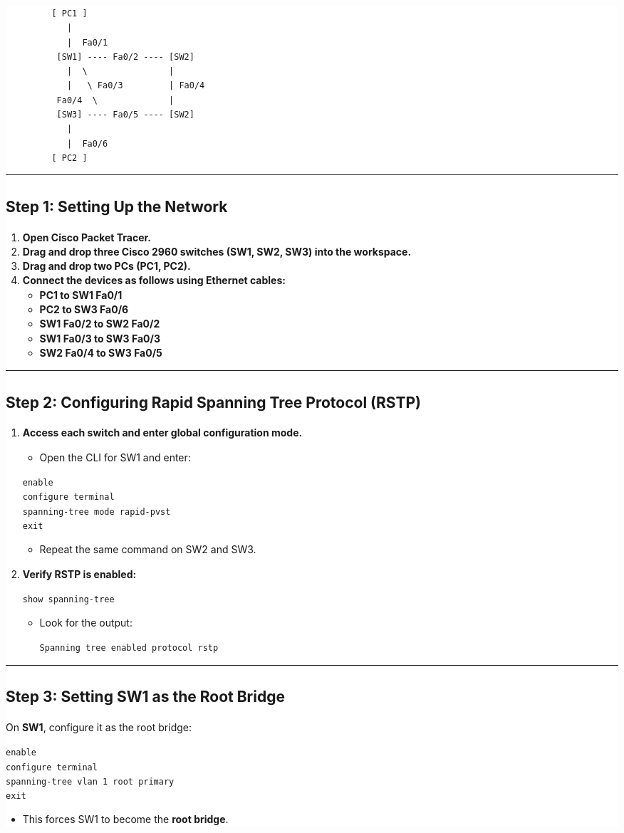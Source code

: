 ```
         [ PC1 ]
            |
            |  Fa0/1
          [SW1] ---- Fa0/2 ---- [SW2]
            |  \                |
            |   \ Fa0/3         | Fa0/4
          Fa0/4  \              |
          [SW3] ---- Fa0/5 ---- [SW2]
            |
            |  Fa0/6
         [ PC2 ]
```

---

## **Step 1: Setting Up the Network**
1. **Open Cisco Packet Tracer.**
2. **Drag and drop three Cisco 2960 switches (SW1, SW2, SW3) into the workspace.**
3. **Drag and drop two PCs (PC1, PC2).**
4. **Connect the devices as follows using Ethernet cables:**
   - **PC1 to SW1 Fa0/1**
   - **PC2 to SW3 Fa0/6**
   - **SW1 Fa0/2 to SW2 Fa0/2**
   - **SW1 Fa0/3 to SW3 Fa0/3**
   - **SW2 Fa0/4 to SW3 Fa0/5**

---

## **Step 2: Configuring Rapid Spanning Tree Protocol (RSTP)**
1. **Access each switch and enter global configuration mode.**  
   - Open the CLI for SW1 and enter:
   ```
   enable
   configure terminal
   spanning-tree mode rapid-pvst
   exit
   ```
   - Repeat the same command on SW2 and SW3.

2. **Verify RSTP is enabled:**
   ```
   show spanning-tree
   ```
   - Look for the output:
     ```
     Spanning tree enabled protocol rstp
     ```

---

## **Step 3: Setting SW1 as the Root Bridge**
On **SW1**, configure it as the root bridge:
```
enable
configure terminal
spanning-tree vlan 1 root primary
exit
```
- This forces SW1 to become the **root bridge**.
